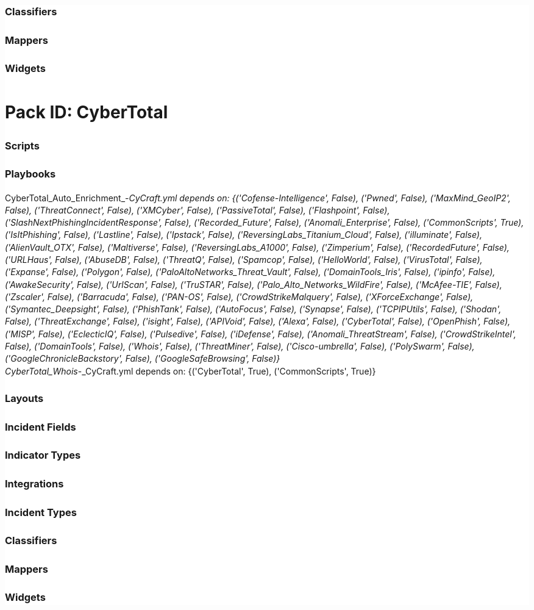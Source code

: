 ### Classifiers

### Mappers

### Widgets


# Pack ID: CyberTotal

### Scripts

### Playbooks
CyberTotal_Auto_Enrichment_-_CyCraft.yml depends on: {('Cofense-Intelligence', False), ('Pwned', False), ('MaxMind_GeoIP2', False), ('ThreatConnect', False), ('XMCyber', False), ('PassiveTotal', False), ('Flashpoint', False), ('SlashNextPhishingIncidentResponse', False), ('Recorded_Future', False), ('Anomali_Enterprise', False), ('CommonScripts', True), ('IsItPhishing', False), ('Lastline', False), ('Ipstack', False), ('ReversingLabs_Titanium_Cloud', False), ('illuminate', False), ('AlienVault_OTX', False), ('Maltiverse', False), ('ReversingLabs_A1000', False), ('Zimperium', False), ('RecordedFuture', False), ('URLHaus', False), ('AbuseDB', False), ('ThreatQ', False), ('Spamcop', False), ('HelloWorld', False), ('VirusTotal', False), ('Expanse', False), ('Polygon', False), ('PaloAltoNetworks_Threat_Vault', False), ('DomainTools_Iris', False), ('ipinfo', False), ('AwakeSecurity', False), ('UrlScan', False), ('TruSTAR', False), ('Palo_Alto_Networks_WildFire', False), ('McAfee-TIE', False), ('Zscaler', False), ('Barracuda', False), ('PAN-OS', False), ('CrowdStrikeMalquery', False), ('XForceExchange', False), ('Symantec_Deepsight', False), ('PhishTank', False), ('AutoFocus', False), ('Synapse', False), ('TCPIPUtils', False), ('Shodan', False), ('ThreatExchange', False), ('isight', False), ('APIVoid', False), ('Alexa', False), ('CyberTotal', False), ('OpenPhish', False), ('MISP', False), ('EclecticIQ', False), ('Pulsedive', False), ('iDefense', False), ('Anomali_ThreatStream', False), ('CrowdStrikeIntel', False), ('DomainTools', False), ('Whois', False), ('ThreatMiner', False), ('Cisco-umbrella', False), ('PolySwarm', False), ('GoogleChronicleBackstory', False), ('GoogleSafeBrowsing', False)}  
CyberTotal_Whois_-_CyCraft.yml depends on: {('CyberTotal', True), ('CommonScripts', True)}  

### Layouts

### Incident Fields

### Indicator Types

### Integrations

### Incident Types

### Classifiers

### Mappers

### Widgets
